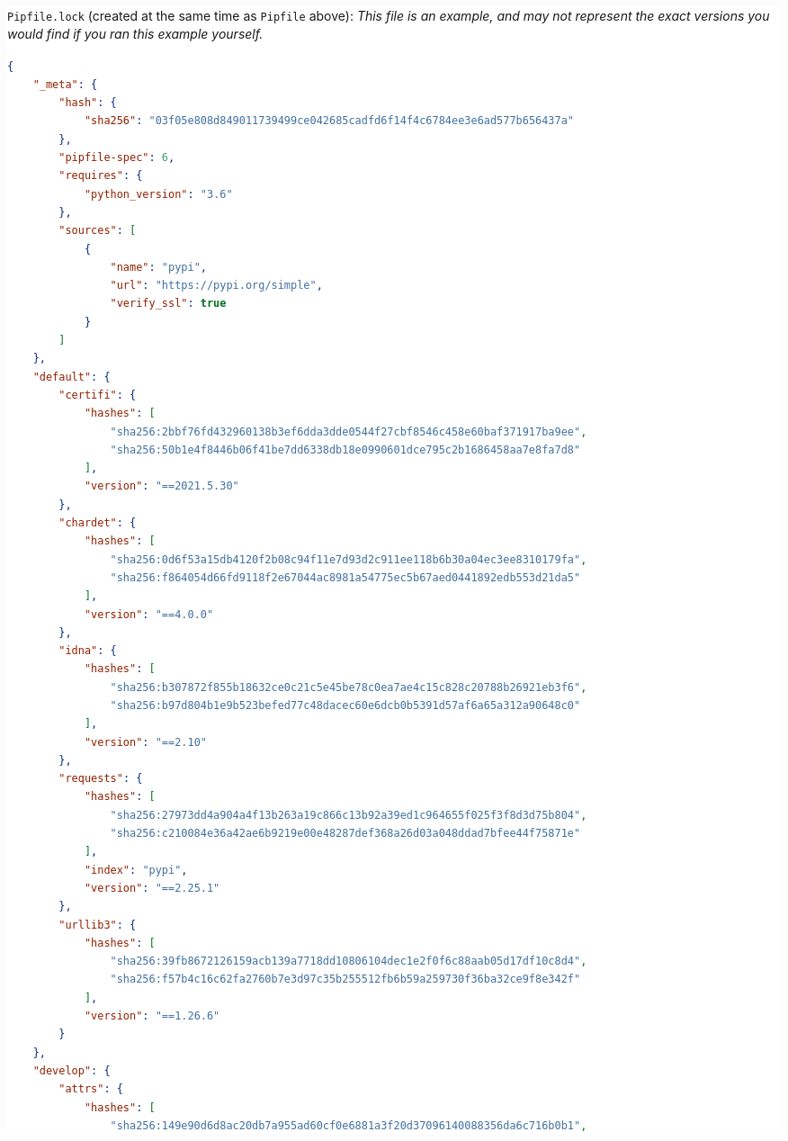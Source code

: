 `Pipfile.lock` (created at the same time as `Pipfile` above):
*This file is an example, and may not represent the exact versions you would find if you ran this example yourself.*

```json
{
    "_meta": {
        "hash": {
            "sha256": "03f05e808d849011739499ce042685cadfd6f14f4c6784ee3e6ad577b656437a"
        },
        "pipfile-spec": 6,
        "requires": {
            "python_version": "3.6"
        },
        "sources": [
            {
                "name": "pypi",
                "url": "https://pypi.org/simple",
                "verify_ssl": true
            }
        ]
    },
    "default": {
        "certifi": {
            "hashes": [
                "sha256:2bbf76fd432960138b3ef6dda3dde0544f27cbf8546c458e60baf371917ba9ee",
                "sha256:50b1e4f8446b06f41be7dd6338db18e0990601dce795c2b1686458aa7e8fa7d8"
            ],
            "version": "==2021.5.30"
        },
        "chardet": {
            "hashes": [
                "sha256:0d6f53a15db4120f2b08c94f11e7d93d2c911ee118b6b30a04ec3ee8310179fa",
                "sha256:f864054d66fd9118f2e67044ac8981a54775ec5b67aed0441892edb553d21da5"
            ],
            "version": "==4.0.0"
        },
        "idna": {
            "hashes": [
                "sha256:b307872f855b18632ce0c21c5e45be78c0ea7ae4c15c828c20788b26921eb3f6",
                "sha256:b97d804b1e9b523befed77c48dacec60e6dcb0b5391d57af6a65a312a90648c0"
            ],
            "version": "==2.10"
        },
        "requests": {
            "hashes": [
                "sha256:27973dd4a904a4f13b263a19c866c13b92a39ed1c964655f025f3f8d3d75b804",
                "sha256:c210084e36a42ae6b9219e00e48287def368a26d03a048ddad7bfee44f75871e"
            ],
            "index": "pypi",
            "version": "==2.25.1"
        },
        "urllib3": {
            "hashes": [
                "sha256:39fb8672126159acb139a7718dd10806104dec1e2f0f6c88aab05d17df10c8d4",
                "sha256:f57b4c16c62fa2760b7e3d97c35b255512fb6b59a259730f36ba32ce9f8e342f"
            ],
            "version": "==1.26.6"
        }
    },
    "develop": {
        "attrs": {
            "hashes": [
                "sha256:149e90d6d8ac20db7a955ad60cf0e6881a3f20d37096140088356da6c716b0b1",
```